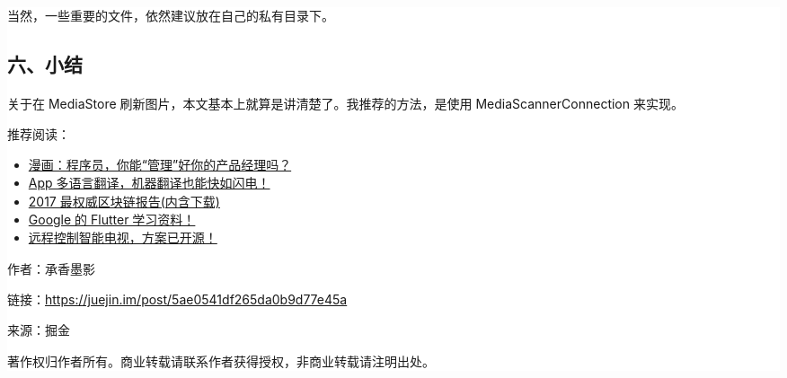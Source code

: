 当然，一些重要的文件，依然建议放在自己的私有目录下。

## 六、小结

关于在 MediaStore 刷新图片，本文基本上就算是讲清楚了。我推荐的方法，是使用 MediaScannerConnection 来实现。

推荐阅读：

- [漫画：程序员，你能“管理”好你的产品经理吗？](https://link.juejin.im?target=http%3A%2F%2Fmp.weixin.qq.com%2Fs%3F__biz%3DMzIxNjc0ODExMA%3D%3D%26mid%3D2247485186%26idx%3D1%26sn%3Daf106a580af73b2202d73a1301e991cb%26chksm%3D97851e23a0f297351f51de17f3d273c9fdcf67fee57f8dd4723092819aa5a565f45a2b98bb6b%23rd)
- [App 多语言翻译，机器翻译也能快如闪电！](https://link.juejin.im?target=http%3A%2F%2Fmp.weixin.qq.com%2Fs%3F__biz%3DMzIxNjc0ODExMA%3D%3D%26mid%3D2247485349%26idx%3D1%26sn%3D9a3cdcc74e2836ef69fa90e43ac37ee2%26chksm%3D97851e84a0f29792b4b72e4dfe6f82fca81b748210fa63f4da9ed57c012e74d4b429aafe032a%23rd)
- [2017 最权威区块链报告(内含下载)](https://link.juejin.im?target=http%3A%2F%2Fmp.weixin.qq.com%2Fs%3F__biz%3DMzIxNjc0ODExMA%3D%3D%26mid%3D2247485328%26idx%3D1%26sn%3Df663eace998cf4742b86dc3fccc7d642%26chksm%3D97851eb1a0f297a732ac78305f84f901b64baa499a8df29c91b7f69498e35912d7cc57b78588%23rd)
- [Google 的 Flutter 学习资料！](https://link.juejin.im?target=http%3A%2F%2Fmp.weixin.qq.com%2Fs%3F__biz%3DMzIxNjc0ODExMA%3D%3D%26mid%3D2247485243%26idx%3D1%26sn%3D58ed14bb169514278a0a0804be108988%26chksm%3D97851e1aa0f2970c35aa77d9f7ff63671688e6b97a8f5e5050cf98a566e80cd9aa9409420178%23rd)
- [远程控制智能电视，方案已开源！](https://link.juejin.im?target=http%3A%2F%2Fmp.weixin.qq.com%2Fs%3F__biz%3DMzIxNjc0ODExMA%3D%3D%26mid%3D2247485256%26idx%3D1%26sn%3D85f937d1169159e4437bad3f8e375f4e%26chksm%3D97851e69a0f2977f47d411e24b328f8cc48e01872014b06a0c55ad43f56adf9e51500af7ef0a%23rd)

作者：承香墨影

链接：https://juejin.im/post/5ae0541df265da0b9d77e45a

来源：掘金

著作权归作者所有。商业转载请联系作者获得授权，非商业转载请注明出处。